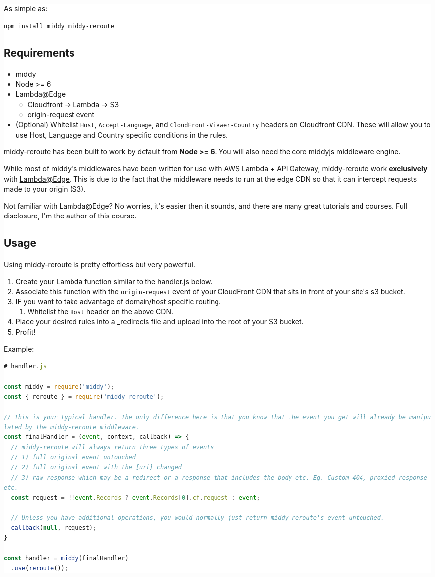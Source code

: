 As simple as:

```bash
npm install middy middy-reroute
```

## Requirements

- middy
- Node >= 6
- Lambda@Edge
  - Cloudfront -> Lambda -> S3
  - origin-request event
- (Optional) Whitelist `Host`, `Accept-Language`, and `CloudFront-Viewer-Country` headers on Cloudfront CDN. These will allow you to use Host, Language and Country specific conditions in the rules.

middy-reroute has been built to work by default from **Node >= 6**.
You will also need the core middyjs middleware engine.

While most of middy's middlewares have been written for use with AWS Lambda + API Gateway, middy-reroute work **exclusively** with [Lambda@Edge](https://docs.aws.amazon.com/lambda/latest/dg/lambda-edge.html). This is due to the fact that the middleware needs to run at the edge CDN so that it can intercept requests made to your origin (S3).

Not familiar with Lambda@Edge? No worries, it's easier then it sounds, and there are many great tutorials and courses. Full disclosure, I'm the author of [this course](https://acloud.guru/learn/lambda-edge).

## Usage

Using middy-reroute is pretty effortless but very powerful.

 1. Create your Lambda function similar to the handler.js below.
 2. Associate this function with the `origin-request` event of your CloudFront CDN that sits in front of your site's s3 bucket.
 3. IF you want to take advantage of domain/host specific routing.
    1. [Whitelist](https://github.com/iDVB/middy-reroute/blob/master/example/serverless.yml#L131-L132) the `Host` header on the above CDN.
 4. Place your desired rules into a [_redirects](#_redirects-file) file and upload into the root of your S3 bucket.
 5. Profit!

Example:

```javascript
# handler.js

const middy = require('middy');
const { reroute } = require('middy-reroute');

// This is your typical handler. The only difference here is that you know that the event you get will already be manipulated by the middy-reroute middleware.
const finalHandler = (event, context, callback) => {
  // middy-reroute will always return three types of events
  // 1) full original event untouched
  // 2) full original event with the [uri] changed
  // 3) raw response which may be a redirect or a response that includes the body etc. Eg. Custom 404, proxied response etc.
  const request = !!event.Records ? event.Records[0].cf.request : event;

  // Unless you have additional operations, you would normally just return middy-reroute's event untouched.
  callback(null, request);
}

const handler = middy(finalHandler)
  .use(reroute());
```